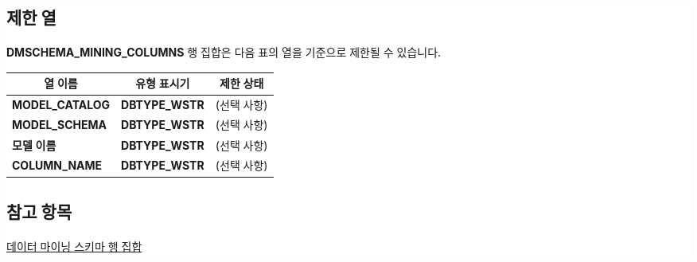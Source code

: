 ## <a name="restriction-columns"></a>제한 열  
 **DMSCHEMA_MINING_COLUMNS** 행 집합은 다음 표의 열을 기준으로 제한될 수 있습니다.  
  
|열 이름|유형 표시기|제한 상태|  
|-----------------|--------------------|-----------------------|  
|**MODEL_CATALOG**|**DBTYPE_WSTR**|(선택 사항)|  
|**MODEL_SCHEMA**|**DBTYPE_WSTR**|(선택 사항)|  
|**모델 이름**|**DBTYPE_WSTR**|(선택 사항)|  
|**COLUMN_NAME**|**DBTYPE_WSTR**|(선택 사항)|  
  
## <a name="see-also"></a>참고 항목  
 [데이터 마이닝 스키마 행 집합](../../../analysis-services/schema-rowsets/data-mining/data-mining-schema-rowsets.md)  
  
  
